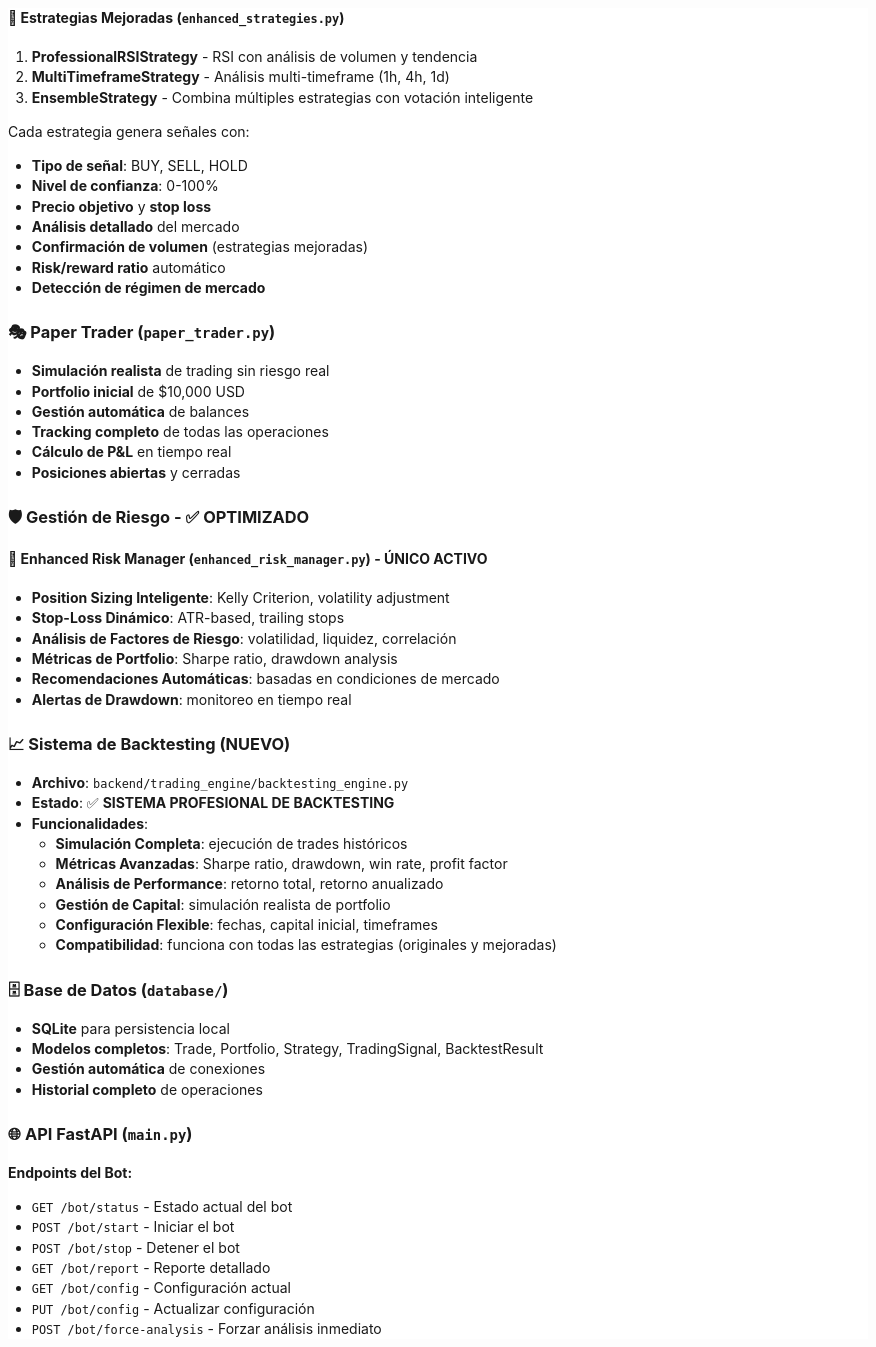 #### 🚀 **Estrategias Mejoradas** (`enhanced_strategies.py`)
1. **ProfessionalRSIStrategy** - RSI con análisis de volumen y tendencia
2. **MultiTimeframeStrategy** - Análisis multi-timeframe (1h, 4h, 1d)
3. **EnsembleStrategy** - Combina múltiples estrategias con votación inteligente

Cada estrategia genera señales con:
- **Tipo de señal**: BUY, SELL, HOLD
- **Nivel de confianza**: 0-100%
- **Precio objetivo** y **stop loss**
- **Análisis detallado** del mercado
- **Confirmación de volumen** (estrategias mejoradas)
- **Risk/reward ratio** automático
- **Detección de régimen de mercado**

### 🎭 **Paper Trader** (`paper_trader.py`)
- **Simulación realista** de trading sin riesgo real
- **Portfolio inicial** de $10,000 USD
- **Gestión automática** de balances
- **Tracking completo** de todas las operaciones
- **Cálculo de P&L** en tiempo real
- **Posiciones abiertas** y cerradas

### 🛡️ **Gestión de Riesgo** - ✅ OPTIMIZADO

#### 🚀 **Enhanced Risk Manager** (`enhanced_risk_manager.py`) - ÚNICO ACTIVO
- **Position Sizing Inteligente**: Kelly Criterion, volatility adjustment
- **Stop-Loss Dinámico**: ATR-based, trailing stops
- **Análisis de Factores de Riesgo**: volatilidad, liquidez, correlación
- **Métricas de Portfolio**: Sharpe ratio, drawdown analysis
- **Recomendaciones Automáticas**: basadas en condiciones de mercado
- **Alertas de Drawdown**: monitoreo en tiempo real

### 📈 Sistema de Backtesting (NUEVO)
- **Archivo**: `backend/trading_engine/backtesting_engine.py`
- **Estado**: ✅ **SISTEMA PROFESIONAL DE BACKTESTING**
- **Funcionalidades**:
  - **Simulación Completa**: ejecución de trades históricos
  - **Métricas Avanzadas**: Sharpe ratio, drawdown, win rate, profit factor
  - **Análisis de Performance**: retorno total, retorno anualizado
  - **Gestión de Capital**: simulación realista de portfolio
  - **Configuración Flexible**: fechas, capital inicial, timeframes
  - **Compatibilidad**: funciona con todas las estrategias (originales y mejoradas)

### 🗄️ **Base de Datos** (`database/`)
- **SQLite** para persistencia local
- **Modelos completos**: Trade, Portfolio, Strategy, TradingSignal, BacktestResult
- **Gestión automática** de conexiones
- **Historial completo** de operaciones

### 🌐 **API FastAPI** (`main.py`)
**Endpoints del Bot:**
- `GET /bot/status` - Estado actual del bot
- `POST /bot/start` - Iniciar el bot
- `POST /bot/stop` - Detener el bot
- `GET /bot/report` - Reporte detallado
- `GET /bot/config` - Configuración actual
- `PUT /bot/config` - Actualizar configuración
- `POST /bot/force-analysis` - Forzar análisis inmediato
